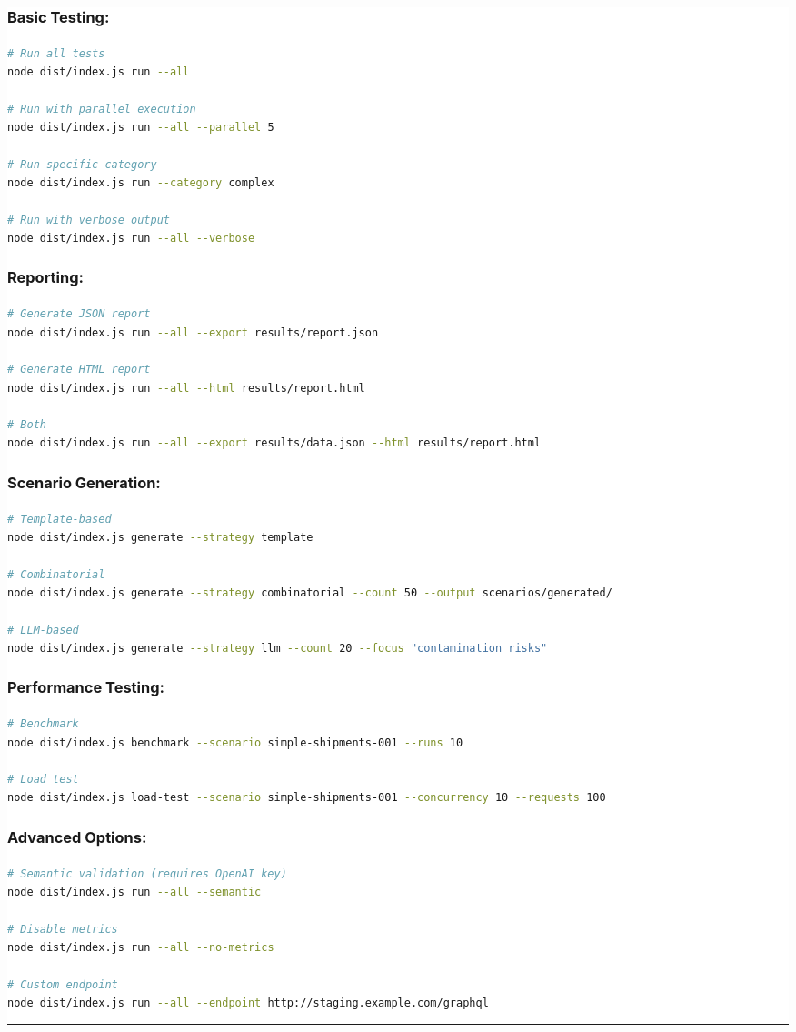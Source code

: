 ### Basic Testing:
```bash
# Run all tests
node dist/index.js run --all

# Run with parallel execution
node dist/index.js run --all --parallel 5

# Run specific category
node dist/index.js run --category complex

# Run with verbose output
node dist/index.js run --all --verbose
```

### Reporting:
```bash
# Generate JSON report
node dist/index.js run --all --export results/report.json

# Generate HTML report
node dist/index.js run --all --html results/report.html

# Both
node dist/index.js run --all --export results/data.json --html results/report.html
```

### Scenario Generation:
```bash
# Template-based
node dist/index.js generate --strategy template

# Combinatorial
node dist/index.js generate --strategy combinatorial --count 50 --output scenarios/generated/

# LLM-based
node dist/index.js generate --strategy llm --count 20 --focus "contamination risks"
```

### Performance Testing:
```bash
# Benchmark
node dist/index.js benchmark --scenario simple-shipments-001 --runs 10

# Load test
node dist/index.js load-test --scenario simple-shipments-001 --concurrency 10 --requests 100
```

### Advanced Options:
```bash
# Semantic validation (requires OpenAI key)
node dist/index.js run --all --semantic

# Disable metrics
node dist/index.js run --all --no-metrics

# Custom endpoint
node dist/index.js run --all --endpoint http://staging.example.com/graphql
```

---